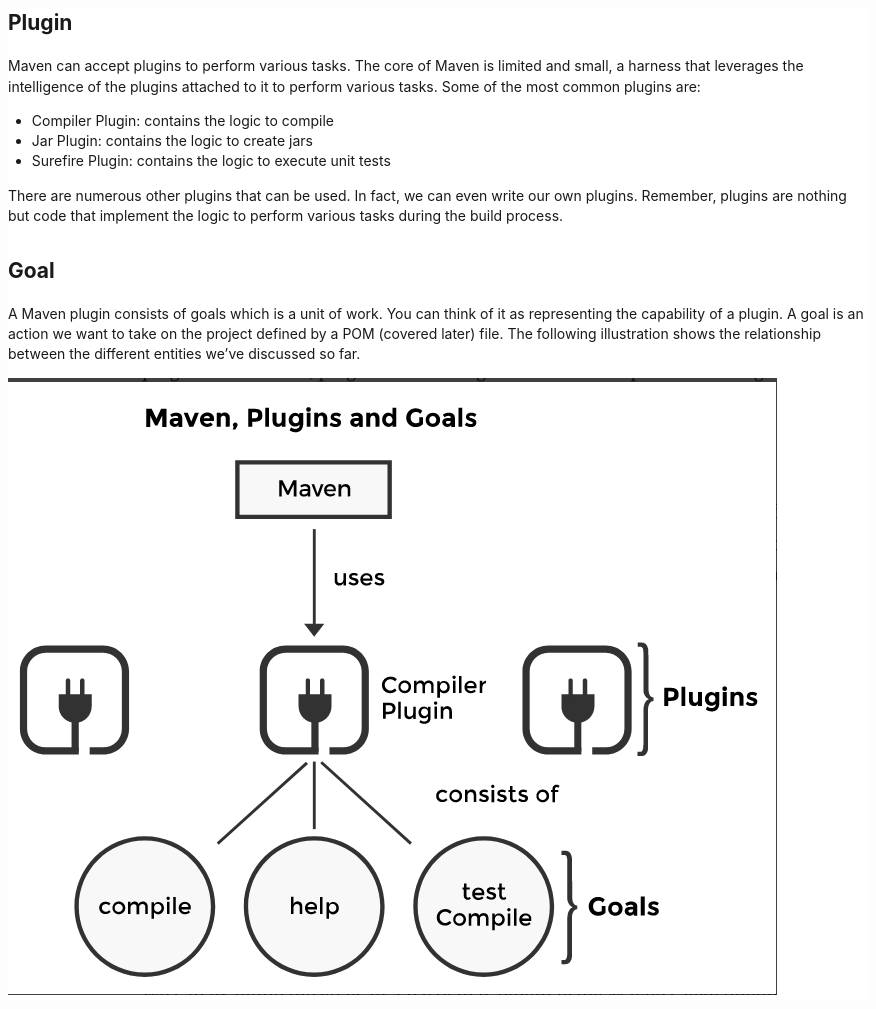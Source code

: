 ## Plugin

Maven can accept plugins to perform various tasks. The core of Maven is limited and small, a harness that leverages the intelligence of the plugins attached to it to perform various tasks. Some of the most common plugins are:

- Compiler Plugin: contains the logic to compile
- Jar Plugin: contains the logic to create jars
- Surefire Plugin: contains the logic to execute unit tests

There are numerous other plugins that can be used. In fact, we can even write our own plugins. Remember, plugins are nothing but code that implement the logic to perform various tasks during the build process.

## Goal

A Maven plugin consists of goals which is a unit of work. You can think of it as representing the capability of a plugin. A goal is an action we want to take on the project defined by a POM (covered later) file. The following illustration shows the relationship between the different entities we’ve discussed so far.

![alt text](images/maven1.png)
